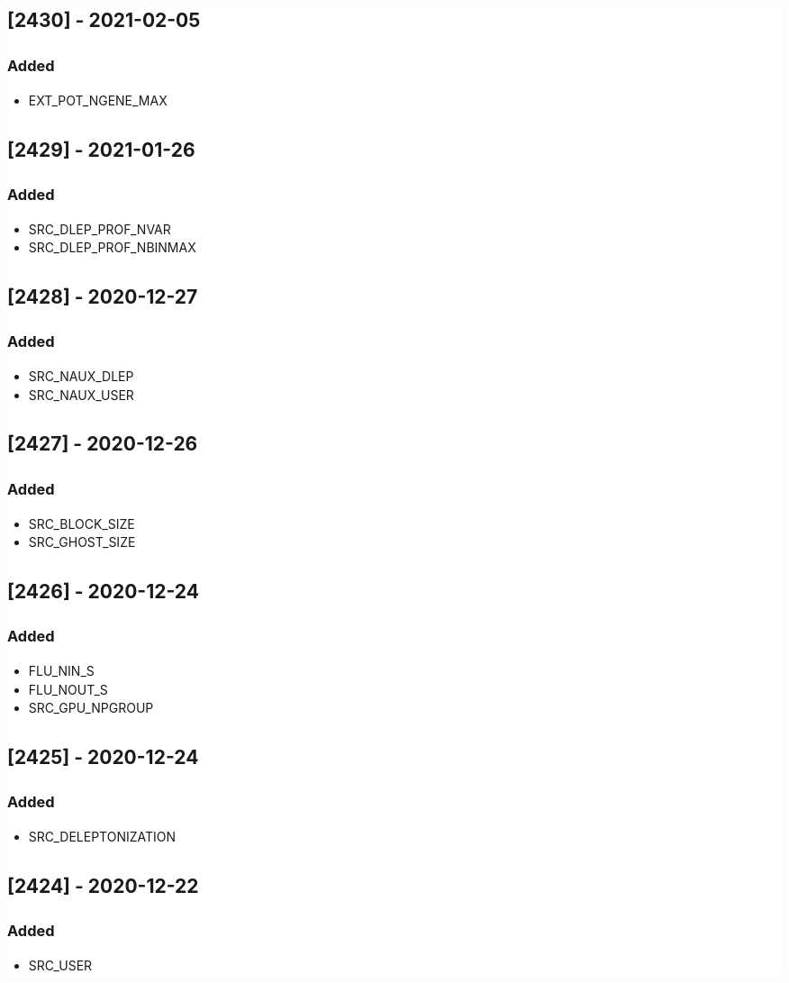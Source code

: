 
## [2430] - 2021-02-05

### Added
- EXT_POT_NGENE_MAX


## [2429] - 2021-01-26

### Added
- SRC_DLEP_PROF_NVAR
- SRC_DLEP_PROF_NBINMAX


## [2428] - 2020-12-27

### Added
- SRC_NAUX_DLEP
- SRC_NAUX_USER


## [2427] - 2020-12-26

### Added
- SRC_BLOCK_SIZE
- SRC_GHOST_SIZE


## [2426] - 2020-12-24

### Added
- FLU_NIN_S
- FLU_NOUT_S
- SRC_GPU_NPGROUP


## [2425] - 2020-12-24

### Added
- SRC_DELEPTONIZATION


## [2424] - 2020-12-22

### Added
- SRC_USER

